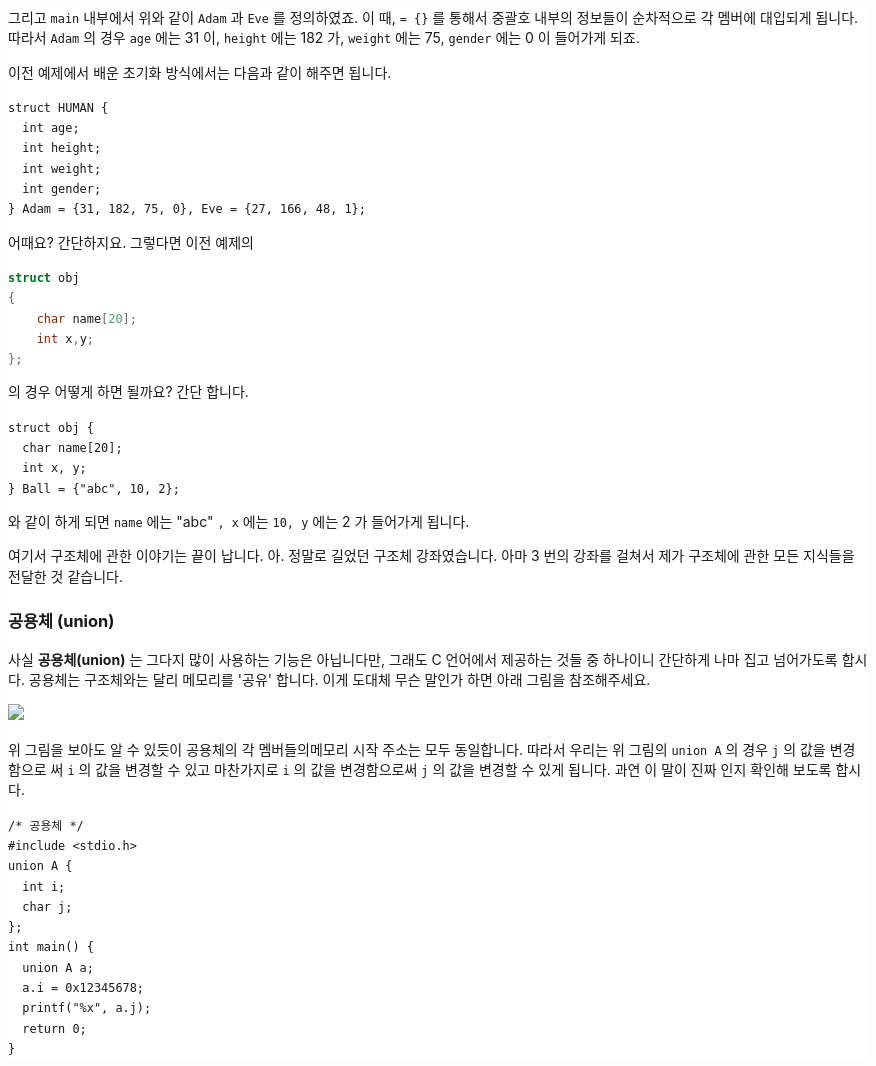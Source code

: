그리고 `main` 내부에서 위와 같이 `Adam` 과 `Eve` 를 정의하였죠. 이 때, `= {}` 를 통해서 중괄호 내부의 정보들이 순차적으로 각 멤버에 대입되게 됩니다. 따라서 `Adam` 의 경우 `age` 에는 31 이, `height` 에는 182 가, `weight` 에는 75, `gender` 에는 0 이 들어가게 되죠.

이전 예제에서 배운 초기화 방식에서는 다음과 같이 해주면 됩니다.

```cpp-formatted
struct HUMAN {
  int age;
  int height;
  int weight;
  int gender;
} Adam = {31, 182, 75, 0}, Eve = {27, 166, 48, 1};
```


어때요? 간단하지요. 그렇다면 이전 예제의

```cpp
struct obj
{
    char name[20];
    int x,y;
};

```

의 경우 어떻게 하면 될까요? 간단 합니다.

```cpp-formatted
struct obj {
  char name[20];
  int x, y;
} Ball = {"abc", 10, 2};
```

와 같이 하게 되면 `name` 에는 "abc" `, x` 에는 `10, y` 에는 2 가 들어가게 됩니다.

여기서 구조체에 관한 이야기는 끝이 납니다. 아. 정말로 길었던 구조체 강좌였습니다. 아마 3 번의 강좌를 걸쳐서 제가 구조체에 관한 모든 지식들을 전달한 것 같습니다.



###  공용체 (union)


사실 **공용체(union)** 는 그다지 많이 사용하는 기능은 아닙니다만, 그래도 C 언어에서 제공하는 것들 중 하나이니 간단하게 나마 집고 넘어가도록 합시다. 공용체는 구조체와는 달리 메모리를 '공유' 합니다. 이게 도대체 무슨 말인가 하면 아래 그림을 참조해주세요.


![](http://img1.daumcdn.net/thumb/R1920x0/?fname=http%3A%2F%2Fcfile29.uf.tistory.com%2Fimage%2F1210640D4C14DC693AF455)

위 그림을 보아도 알 수 있듯이 공용체의 각 멤버들의메모리 시작 주소는 모두 동일합니다. 따라서 우리는 위 그림의 `union A` 의 경우 `j` 의 값을 변경함으로 써 `i` 의 값을 변경할 수 있고 마찬가지로 `i` 의 값을 변경함으로써  `j` 의 값을 변경할 수 있게 됩니다. 과연 이 말이 진짜 인지 확인해 보도록 합시다.

```cpp-formatted
/* 공용체 */
#include <stdio.h>
union A {
  int i;
  char j;
};
int main() {
  union A a;
  a.i = 0x12345678;
  printf("%x", a.j);
  return 0;
}
```
